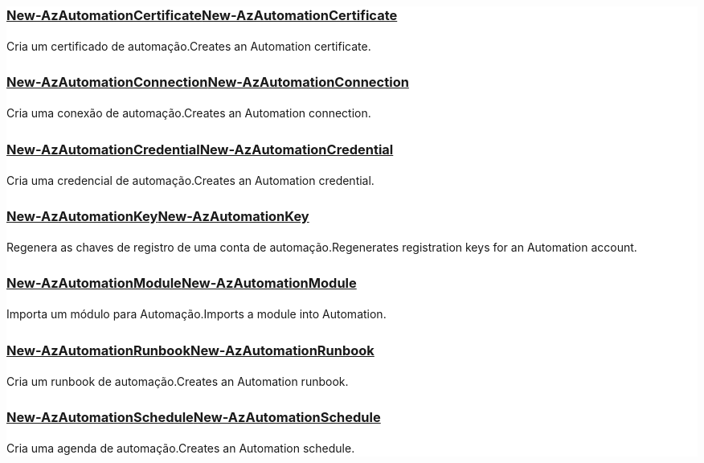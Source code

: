 ### [<span data-ttu-id="f1a91-179">New-AzAutomationCertificate</span><span class="sxs-lookup"><span data-stu-id="f1a91-179">New-AzAutomationCertificate</span></span>](New-AzAutomationCertificate.md)
<span data-ttu-id="f1a91-180">Cria um certificado de automação.</span><span class="sxs-lookup"><span data-stu-id="f1a91-180">Creates an Automation certificate.</span></span>

### [<span data-ttu-id="f1a91-181">New-AzAutomationConnection</span><span class="sxs-lookup"><span data-stu-id="f1a91-181">New-AzAutomationConnection</span></span>](New-AzAutomationConnection.md)
<span data-ttu-id="f1a91-182">Cria uma conexão de automação.</span><span class="sxs-lookup"><span data-stu-id="f1a91-182">Creates an Automation connection.</span></span>

### [<span data-ttu-id="f1a91-183">New-AzAutomationCredential</span><span class="sxs-lookup"><span data-stu-id="f1a91-183">New-AzAutomationCredential</span></span>](New-AzAutomationCredential.md)
<span data-ttu-id="f1a91-184">Cria uma credencial de automação.</span><span class="sxs-lookup"><span data-stu-id="f1a91-184">Creates an Automation credential.</span></span>

### [<span data-ttu-id="f1a91-185">New-AzAutomationKey</span><span class="sxs-lookup"><span data-stu-id="f1a91-185">New-AzAutomationKey</span></span>](New-AzAutomationKey.md)
<span data-ttu-id="f1a91-186">Regenera as chaves de registro de uma conta de automação.</span><span class="sxs-lookup"><span data-stu-id="f1a91-186">Regenerates registration keys for an Automation account.</span></span>

### [<span data-ttu-id="f1a91-187">New-AzAutomationModule</span><span class="sxs-lookup"><span data-stu-id="f1a91-187">New-AzAutomationModule</span></span>](New-AzAutomationModule.md)
<span data-ttu-id="f1a91-188">Importa um módulo para Automação.</span><span class="sxs-lookup"><span data-stu-id="f1a91-188">Imports a module into Automation.</span></span>

### [<span data-ttu-id="f1a91-189">New-AzAutomationRunbook</span><span class="sxs-lookup"><span data-stu-id="f1a91-189">New-AzAutomationRunbook</span></span>](New-AzAutomationRunbook.md)
<span data-ttu-id="f1a91-190">Cria um runbook de automação.</span><span class="sxs-lookup"><span data-stu-id="f1a91-190">Creates an Automation runbook.</span></span>

### [<span data-ttu-id="f1a91-191">New-AzAutomationSchedule</span><span class="sxs-lookup"><span data-stu-id="f1a91-191">New-AzAutomationSchedule</span></span>](New-AzAutomationSchedule.md)
<span data-ttu-id="f1a91-192">Cria uma agenda de automação.</span><span class="sxs-lookup"><span data-stu-id="f1a91-192">Creates an Automation schedule.</span></span>

